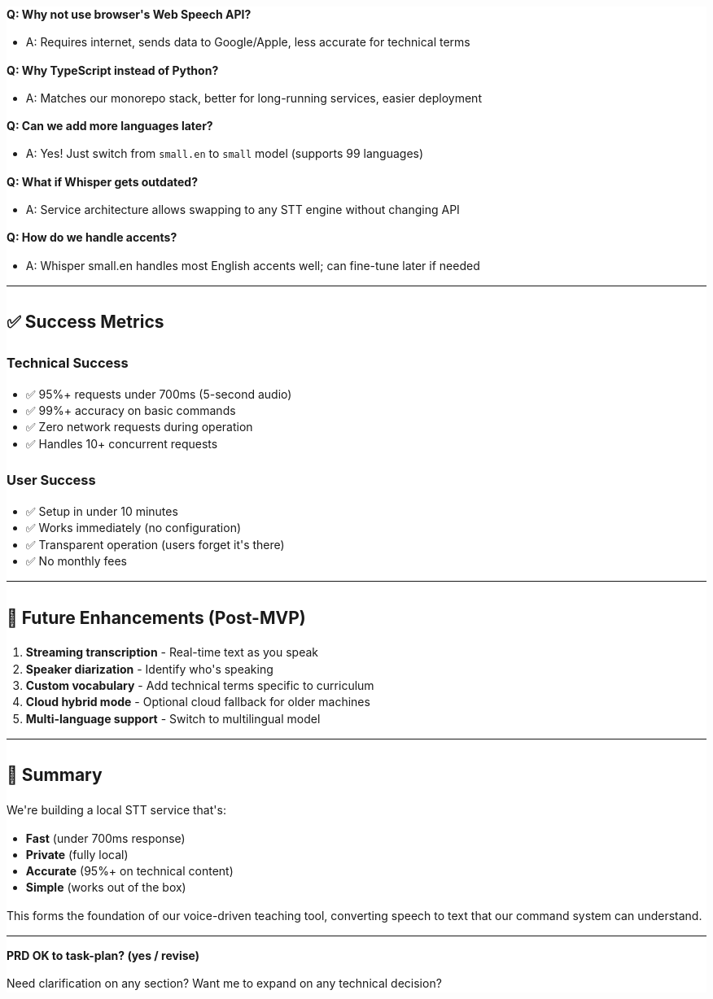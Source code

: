 **Q: Why not use browser's Web Speech API?**
- A: Requires internet, sends data to Google/Apple, less accurate for technical terms

**Q: Why TypeScript instead of Python?**
- A: Matches our monorepo stack, better for long-running services, easier deployment

**Q: Can we add more languages later?**
- A: Yes! Just switch from `small.en` to `small` model (supports 99 languages)

**Q: What if Whisper gets outdated?**
- A: Service architecture allows swapping to any STT engine without changing API

**Q: How do we handle accents?**
- A: Whisper small.en handles most English accents well; can fine-tune later if needed

---

## **✅ Success Metrics**

### **Technical Success**
- ✅ 95%+ requests under 700ms (5-second audio)
- ✅ 99%+ accuracy on basic commands
- ✅ Zero network requests during operation
- ✅ Handles 10+ concurrent requests

### **User Success**
- ✅ Setup in under 10 minutes
- ✅ Works immediately (no configuration)
- ✅ Transparent operation (users forget it's there)
- ✅ No monthly fees

---

## **🚀 Future Enhancements (Post-MVP)**

1. **Streaming transcription** - Real-time text as you speak
2. **Speaker diarization** - Identify who's speaking
3. **Custom vocabulary** - Add technical terms specific to curriculum
4. **Cloud hybrid mode** - Optional cloud fallback for older machines
5. **Multi-language support** - Switch to multilingual model

---

## **📝 Summary**

We're building a local STT service that's:
- **Fast** (under 700ms response)
- **Private** (fully local)
- **Accurate** (95%+ on technical content)
- **Simple** (works out of the box)

This forms the foundation of our voice-driven teaching tool, converting speech to text that our command system can understand.

---

**PRD OK to task-plan? (yes / revise)**

Need clarification on any section? Want me to expand on any technical decision?